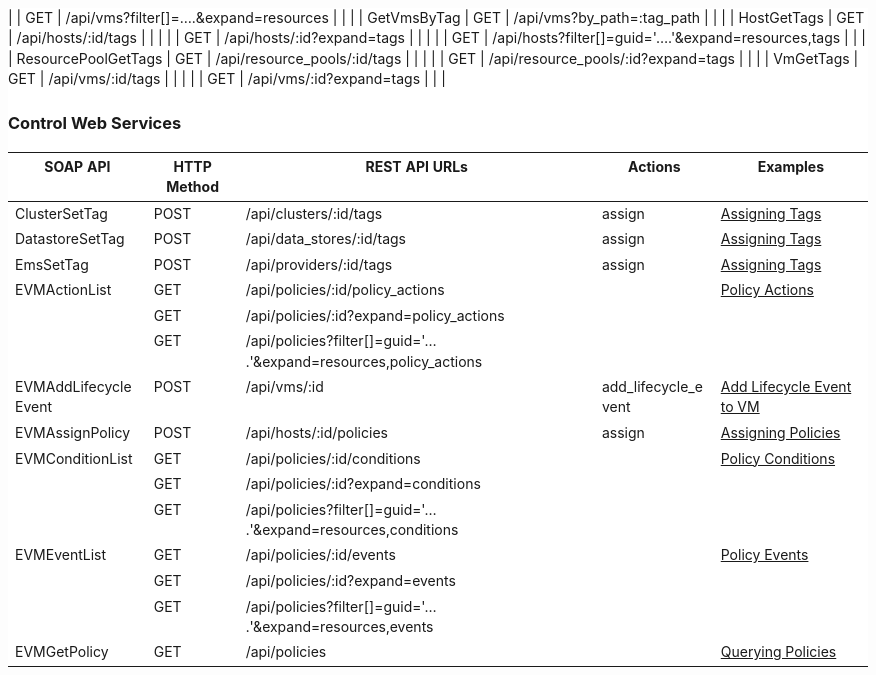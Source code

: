 |                        | GET         | /api/vms?filter\[\]=…​.\&expand=resources                                          |         |                                                                |
| GetVmsByTag            | GET         | /api/vms?by\_path=:tag\_path                                                       |         |                                                                |
| HostGetTags            | GET         | /api/hosts/:id/tags                                                                |         |                                                                |
|                        | GET         | /api/hosts/:id?expand=tags                                                         |         |                                                                |
|                        | GET         | /api/hosts?filter\[\]=guid='…​.'\&expand=resources,tags                            |         |                                                                |
| ResourcePoolGetTags    | GET         | /api/resource\_pools/:id/tags                                                      |         |                                                                |
|                        | GET         | /api/resource\_pools/:id?expand=tags                                               |         |                                                                |
| VmGetTags              | GET         | /api/vms/:id/tags                                                                  |         |                                                                |
|                        | GET         | /api/vms/:id?expand=tags                                                           |         |                                                                |

### Control Web Services

| SOAP API                     | HTTP Method | REST API URLs                                                         | Actions               | Examples                                                                                        |
| ---------------------------- | ----------- | --------------------------------------------------------------------- | --------------------- | ----------------------------------------------------------------------------------------------- |
| ClusterSetTag                | POST        | /api/clusters/:id/tags                                                | assign                | [Assigning Tags](../reference/tagging.html#assigning-tags)                                      |
| DatastoreSetTag              | POST        | /api/data\_stores/:id/tags                                            | assign                | [Assigning Tags](../reference/tagging.html#assigning-tags)                                      |
| EmsSetTag                    | POST        | /api/providers/:id/tags                                               | assign                | [Assigning Tags](../reference/tagging.html#assigning-tags)                                      |
| EVMActionList                | GET         | /api/policies/:id/policy\_actions                                     |                       | [Policy Actions](../reference/policy_collections.html#policy-actions)                           |
|                              | GET         | /api/policies/:id?expand=policy\_actions                              |                       |                                                                                                 |
|                              | GET         | /api/policies?filter\[\]=guid='…​.'\&expand=resources,policy\_actions |                       |                                                                                                 |
| EVMAddLifecycleEvent         | POST        | /api/vms/:id                                                          | add\_lifecycle\_event | [Add Lifecycle Event to VM](../examples/add_lifecycle_event_vm.html)                            |
| EVMAssignPolicy              | POST        | /api/hosts/:id/policies                                               | assign                | [Assigning Policies](../reference/policies.html#assigning-policies-to-a-resource)               |
| EVMConditionList             | GET         | /api/policies/:id/conditions                                          |                       | [Policy Conditions](../reference/policy_collections.html#policy-conditions)                     |
|                              | GET         | /api/policies/:id?expand=conditions                                   |                       |                                                                                                 |
|                              | GET         | /api/policies?filter\[\]=guid='…​.'\&expand=resources,conditions      |                       |                                                                                                 |
| EVMEventList                 | GET         | /api/policies/:id/events                                              |                       | [Policy Events](../reference/policy_collections.html#policy-events)                             |
|                              | GET         | /api/policies/:id?expand=events                                       |                       |                                                                                                 |
|                              | GET         | /api/policies?filter\[\]=guid='…​.'\&expand=resources,events          |                       |                                                                                                 |
| EVMGetPolicy                 | GET         | /api/policies                                                         |                       | [Querying Policies](../reference/policies.html#querying-policies)                               |